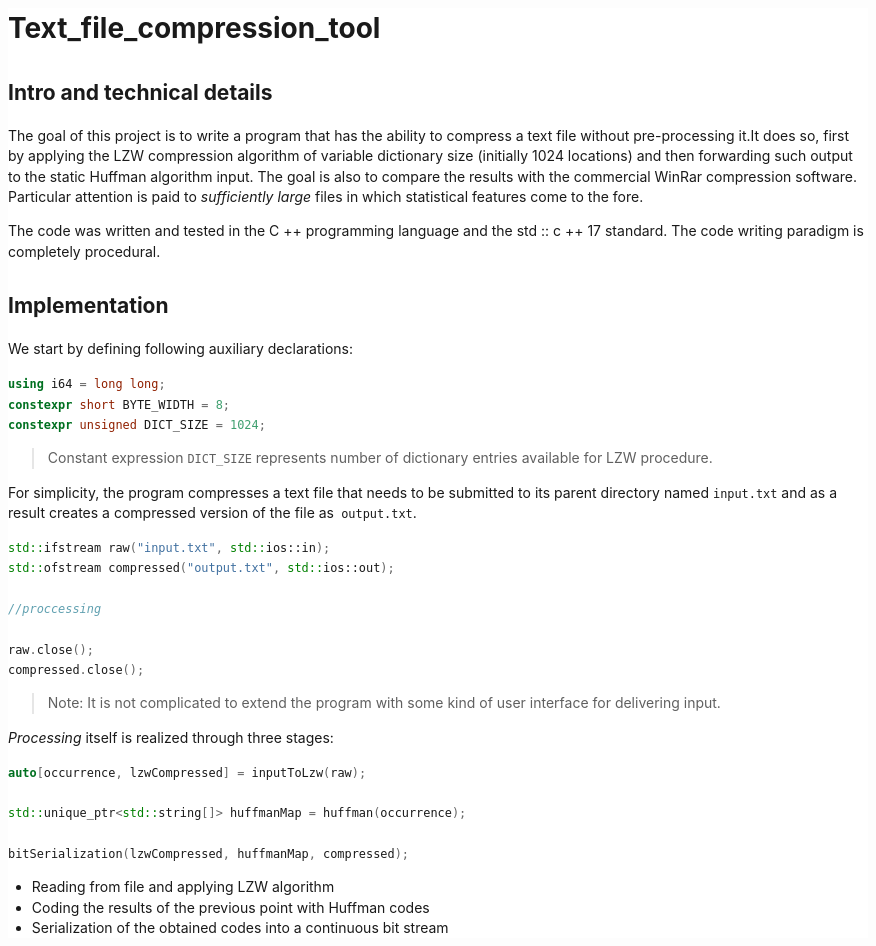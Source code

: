 # Text_file_compression_tool

## Intro and technical details

The goal of this project is to write a program that has the ability to compress a text file without pre-processing it.It does so, first by applying the LZW compression algorithm of variable dictionary size (initially 1024 locations) and then forwarding such output to the static Huffman algorithm input. The goal is also to compare the results with the commercial WinRar compression software. Particular attention is paid to _sufficiently large_ files in which statistical features come to the fore.

The code was written and tested in the C ++ programming language and the std :: c ++ 17 standard. The code writing paradigm is completely procedural.

## Implementation

We start by defining following auxiliary declarations:
```c++
using i64 = long long;
constexpr short BYTE_WIDTH = 8;
constexpr unsigned DICT_SIZE = 1024;
```
>Constant expression `DICT_SIZE` represents number of dictionary entries available for LZW procedure.


For simplicity, the program compresses a text file that needs to be submitted to its parent directory named `input.txt` and as a result creates a compressed version of the file as` output.txt`.

```c++
std::ifstream raw("input.txt", std::ios::in);
std::ofstream compressed("output.txt", std::ios::out);

//proccessing
    
raw.close();
compressed.close();
```
>Note: It is not complicated to extend the program with some kind of user interface for delivering input.

*Processing* itself is realized through three stages:

```c++
auto[occurrence, lzwCompressed] = inputToLzw(raw);

std::unique_ptr<std::string[]> huffmanMap = huffman(occurrence);

bitSerialization(lzwCompressed, huffmanMap, compressed);
```
- Reading from file and applying LZW algorithm
- Coding the results of the previous point with Huffman codes
- Serialization of the obtained codes into a continuous bit stream
